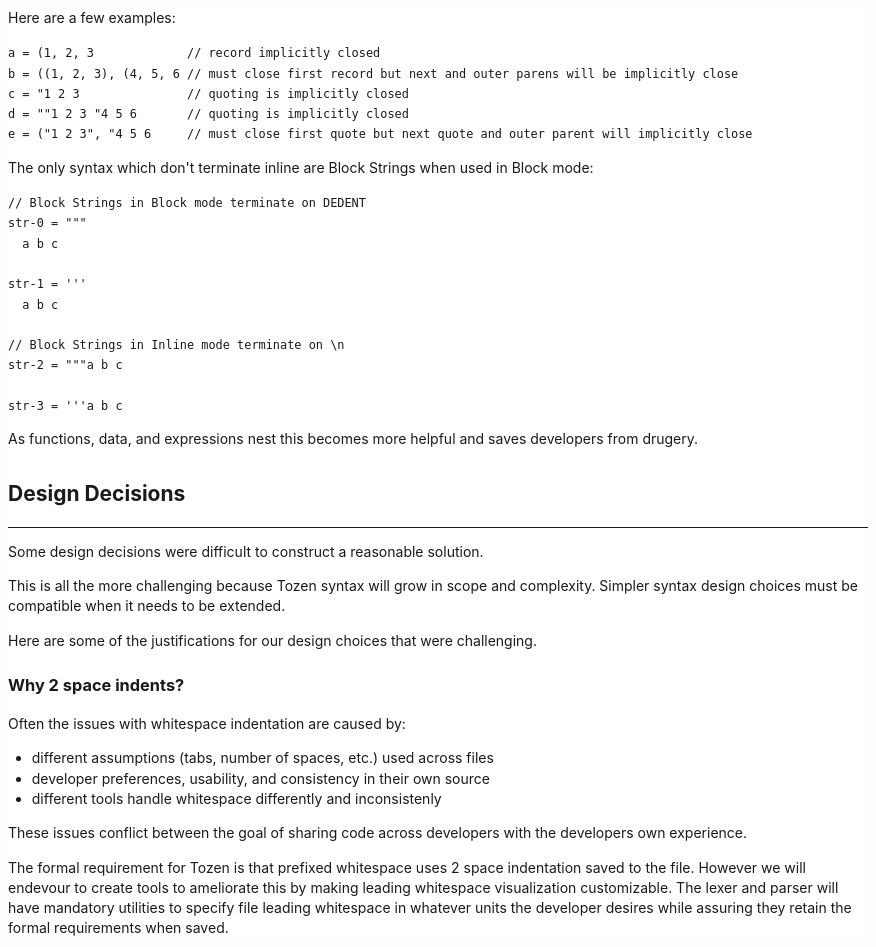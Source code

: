 Here are a few examples:
```
a = (1, 2, 3             // record implicitly closed
b = ((1, 2, 3), (4, 5, 6 // must close first record but next and outer parens will be implicitly close
c = "1 2 3               // quoting is implicitly closed
d = ""1 2 3 "4 5 6       // quoting is implicitly closed
e = ("1 2 3", "4 5 6     // must close first quote but next quote and outer parent will implicitly close
```

The only syntax which don't terminate inline are Block Strings when used in Block mode:
```
// Block Strings in Block mode terminate on DEDENT
str-0 = """
  a b c

str-1 = '''
  a b c

// Block Strings in Inline mode terminate on \n
str-2 = """a b c

str-3 = '''a b c
```

As functions, data, and expressions nest this becomes more helpful and saves developers from drugery.


## Design Decisions
------------------------------------------------------------------------------------------------------------

Some design decisions were difficult to construct a reasonable solution.

This is all the more challenging because Tozen syntax will grow in scope and complexity.
Simpler syntax design choices must be compatible when it needs to be extended.

Here are some of the justifications for our design choices that were challenging.

### Why 2 space indents?

Often the issues with whitespace indentation are caused by:
* different assumptions (tabs, number of spaces, etc.) used across files
* developer preferences, usability, and consistency in their own source
* different tools handle whitespace differently and inconsistenly

These issues conflict between the goal of sharing code across developers with the developers own experience.

The formal requirement for Tozen is that prefixed whitespace uses 2 space indentation saved to the file.
However we will endevour to create tools to ameliorate this by making leading whitespace visualization customizable.
The lexer and parser will have mandatory utilities to specify file leading whitespace in whatever units the developer desires while assuring they retain the formal requirements when saved.
